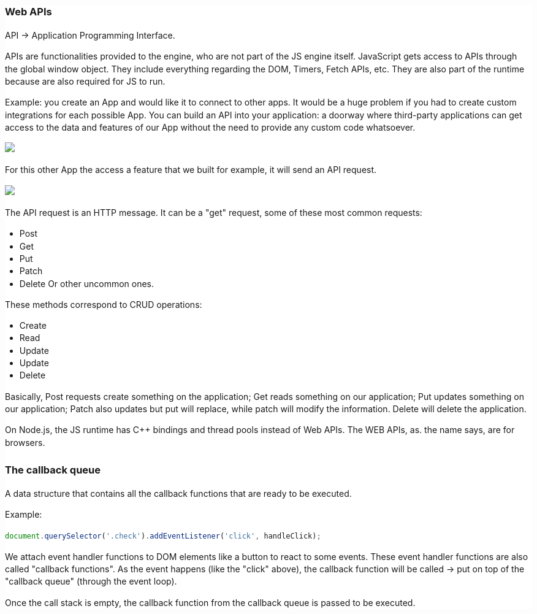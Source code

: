 ### Web APIs
API -> Application Programming Interface.

APIs are functionalities provided to the engine, who are not part of the JS engine itself. JavaScript gets access to APIs through the global window object. They include everything regarding the DOM, Timers, Fetch APIs, etc. They are also part of the runtime because are also required for JS to run.

Example: you create an App and would like it to connect to other apps. It would be a huge problem if you had to create custom integrations for each possible App. 
You can build an API into your application: a doorway where third-party applications can get access to the data and features of our App without the need to provide any custom code whatsoever.

![](https://github.com/isamog2/StudiesMadeVisual/blob/main/ObsidianSharing/Obsidian%20Vault/Images/Pasted%20image%2020230327143422.png)

For this other App the access a feature that we built for example, it will send an API request. 

![](https://github.com/isamog2/StudiesMadeVisual/blob/main/ObsidianSharing/Obsidian%20Vault/Images/Pasted%20image%2020230327143704.png)

The API request is an HTTP message. It can be a "get" request, some of these most common requests:
- Post
- Get 
- Put
- Patch
- Delete
Or other uncommon ones.

These methods correspond to CRUD operations:
- Create
- Read
- Update
- Update
- Delete

Basically, Post requests create something on the application; Get reads something on our application; Put updates something on our application; Patch also updates but put will replace, while patch will modify the information. Delete will delete the application.

On Node.js, the JS runtime has C++ bindings and thread pools instead of Web APIs. The WEB APIs, as. the name says, are for browsers.

### The callback queue

A data structure that contains all the callback functions that are ready to be executed.

Example: 

``` js
document.querySelector('.check').addEventListener('click', handleClick);
```

We attach event handler functions to DOM elements like a button to react to some events. These event handler functions are also called "callback functions".
As the event happens (like the "click" above), the callback function will be called -> put on top of the "callback queue" (through the event loop).

Once the call stack is empty, the callback function from the callback queue is passed to be executed.
